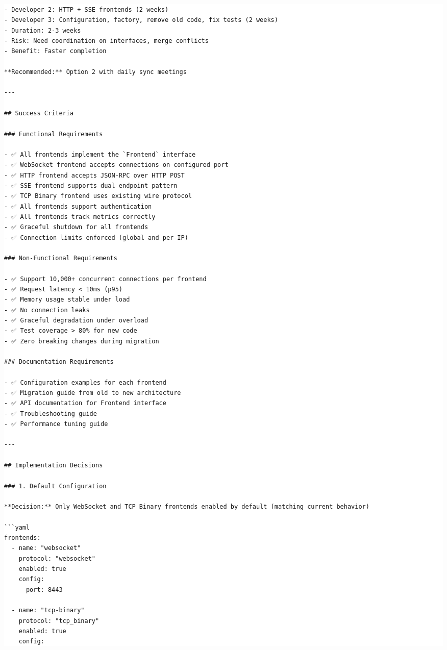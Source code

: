 ```
- Developer 2: HTTP + SSE frontends (2 weeks)
- Developer 3: Configuration, factory, remove old code, fix tests (2 weeks)
- Duration: 2-3 weeks
- Risk: Need coordination on interfaces, merge conflicts
- Benefit: Faster completion

**Recommended:** Option 2 with daily sync meetings

---

## Success Criteria

### Functional Requirements

- ✅ All frontends implement the `Frontend` interface
- ✅ WebSocket frontend accepts connections on configured port
- ✅ HTTP frontend accepts JSON-RPC over HTTP POST
- ✅ SSE frontend supports dual endpoint pattern
- ✅ TCP Binary frontend uses existing wire protocol
- ✅ All frontends support authentication
- ✅ All frontends track metrics correctly
- ✅ Graceful shutdown for all frontends
- ✅ Connection limits enforced (global and per-IP)

### Non-Functional Requirements

- ✅ Support 10,000+ concurrent connections per frontend
- ✅ Request latency < 10ms (p95)
- ✅ Memory usage stable under load
- ✅ No connection leaks
- ✅ Graceful degradation under overload
- ✅ Test coverage > 80% for new code
- ✅ Zero breaking changes during migration

### Documentation Requirements

- ✅ Configuration examples for each frontend
- ✅ Migration guide from old to new architecture
- ✅ API documentation for Frontend interface
- ✅ Troubleshooting guide
- ✅ Performance tuning guide

---

## Implementation Decisions

### 1. Default Configuration

**Decision:** Only WebSocket and TCP Binary frontends enabled by default (matching current behavior)

```yaml
frontends:
  - name: "websocket"
    protocol: "websocket"
    enabled: true
    config:
      port: 8443

  - name: "tcp-binary"
    protocol: "tcp_binary"
    enabled: true
    config:
```
